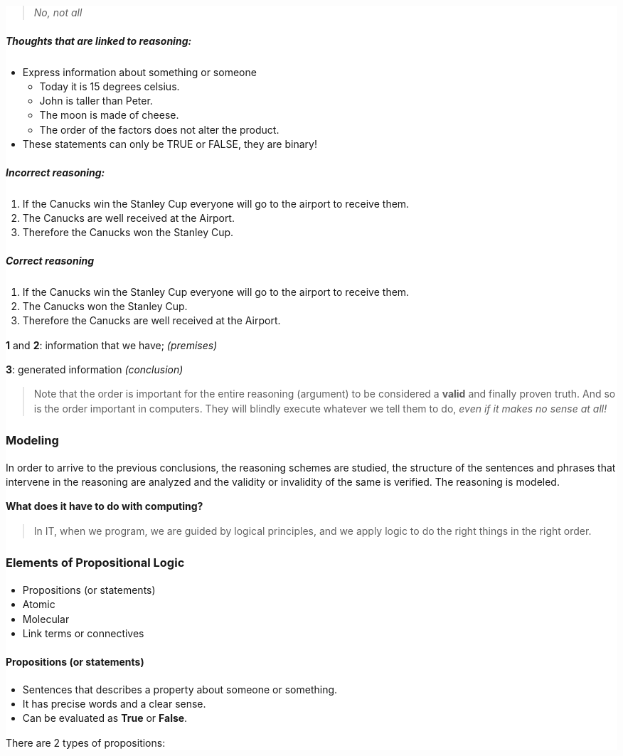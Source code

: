 > *No, not all*

##### Thoughts that are linked to reasoning:
- Express information about something or someone
    - Today it is 15 degrees celsius.
    - John is taller than Peter.
    - The moon is made of cheese.
    - The order of the factors does not alter the product.
- These statements can only be TRUE or FALSE, they are binary!

##### Incorrect reasoning:
1. If the Canucks win the Stanley Cup everyone will go to the airport to receive them.
2. The Canucks are well received at the Airport.
3. Therefore the Canucks won the Stanley Cup.

##### Correct reasoning
1. If the Canucks win the Stanley Cup everyone will go to the airport to receive them.
2. The Canucks won the Stanley Cup.
3. Therefore the Canucks are well received at the Airport.

**1** and **2**: information that we have; *(premises)*

**3**: generated information *(conclusion)*

> Note that the order is important for the entire reasoning (argument) to be considered a **valid** and finally proven truth. And so is the order important in computers. They will blindly execute whatever we tell them to do, *even if it makes no sense at all!*

### Modeling 

In order to arrive to the previous conclusions, the reasoning
schemes are studied, the structure of the sentences and phrases
that intervene in the reasoning are analyzed and the validity or
invalidity of the same is verified.
The reasoning is modeled.

**What does it have to do with computing?**
 
> In IT, when we program, we are guided by logical principles, and we apply logic to do the right things in the right order.

### Elements of Propositional Logic

- Propositions (or statements)
- Atomic
- Molecular
- Link terms or connectives

#### Propositions (or statements)

- Sentences that describes a property about someone or something.
- It has precise words and a clear sense.
- Can be evaluated as **True** or **False**.

There are 2 types of propositions:
